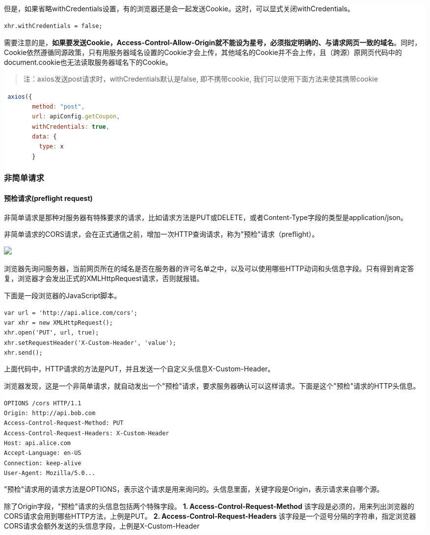 但是，如果省略withCredentials设置，有的浏览器还是会一起发送Cookie。这时，可以显式关闭withCredentials。
```
xhr.withCredentials = false;
```

需要注意的是，**如果要发送Cookie，Access-Control-Allow-Origin就不能设为星号，必须指定明确的、与请求网页一致的域名**。同时，Cookie依然遵循同源政策，只有用服务器域名设置的Cookie才会上传，其他域名的Cookie并不会上传，且（跨源）原网页代码中的document.cookie也无法读取服务器域名下的Cookie。

> 注：axios发送post请求时，withCredentials默认是false, 即不携带cookie, 我们可以使用下面方法来使其携带cookie
```js
 axios({
        method: "post",
        url: apiConfig.getCoupon,
        withCredentials: true,
        data: {
          type: x
        }
```

### 非简单请求
#### 预检请求(preflight request)
非简单请求是那种对服务器有特殊要求的请求，比如请求方法是PUT或DELETE，或者Content-Type字段的类型是application/json。

非简单请求的CORS请求，会在正式通信之前，增加一次HTTP查询请求，称为"预检"请求（preflight）。

![](https://raw.githubusercontent.com/NaisWang/images/master/20220409125829.png)

浏览器先询问服务器，当前网页所在的域名是否在服务器的许可名单之中，以及可以使用哪些HTTP动词和头信息字段。只有得到肯定答复，浏览器才会发出正式的XMLHttpRequest请求，否则就报错。

下面是一段浏览器的JavaScript脚本。
```
var url = 'http://api.alice.com/cors';
var xhr = new XMLHttpRequest();
xhr.open('PUT', url, true);
xhr.setRequestHeader('X-Custom-Header', 'value');
xhr.send();
```
上面代码中，HTTP请求的方法是PUT，并且发送一个自定义头信息X-Custom-Header。

浏览器发现，这是一个非简单请求，就自动发出一个"预检"请求，要求服务器确认可以这样请求。下面是这个"预检"请求的HTTP头信息。
```
OPTIONS /cors HTTP/1.1
Origin: http://api.bob.com
Access-Control-Request-Method: PUT
Access-Control-Request-Headers: X-Custom-Header
Host: api.alice.com
Accept-Language: en-US
Connection: keep-alive
User-Agent: Mozilla/5.0...
```

"预检"请求用的请求方法是OPTIONS，表示这个请求是用来询问的。头信息里面，关键字段是Origin，表示请求来自哪个源。

除了Origin字段，"预检"请求的头信息包括两个特殊字段。
**1. Access-Control-Request-Method**
该字段是必须的，用来列出浏览器的CORS请求会用到哪些HTTP方法，上例是PUT。
**2. Access-Control-Request-Headers**
该字段是一个逗号分隔的字符串，指定浏览器CORS请求会额外发送的头信息字段，上例是X-Custom-Header
